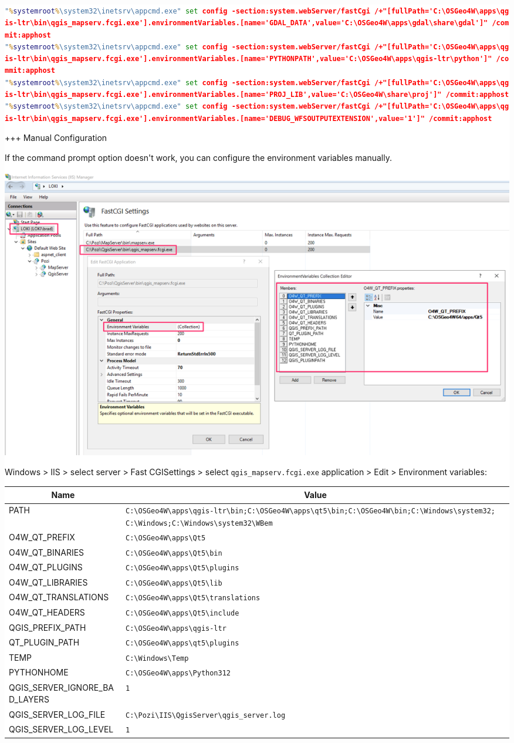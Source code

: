 ```cmd
"%systemroot%\system32\inetsrv\appcmd.exe" set config -section:system.webServer/fastCgi /+"[fullPath='C:\OSGeo4W\apps\qgis-ltr\bin\qgis_mapserv.fcgi.exe'].environmentVariables.[name='GDAL_DATA',value='C:\OSGeo4W\apps\gdal\share\gdal']" /commit:apphost
"%systemroot%\system32\inetsrv\appcmd.exe" set config -section:system.webServer/fastCgi /+"[fullPath='C:\OSGeo4W\apps\qgis-ltr\bin\qgis_mapserv.fcgi.exe'].environmentVariables.[name='PYTHONPATH',value='C:\OSGeo4W\apps\qgis-ltr\python']" /commit:apphost
"%systemroot%\system32\inetsrv\appcmd.exe" set config -section:system.webServer/fastCgi /+"[fullPath='C:\OSGeo4W\apps\qgis-ltr\bin\qgis_mapserv.fcgi.exe'].environmentVariables.[name='PROJ_LIB',value='C:\OSGeo4W\share\proj']" /commit:apphost
"%systemroot%\system32\inetsrv\appcmd.exe" set config -section:system.webServer/fastCgi /+"[fullPath='C:\OSGeo4W\apps\qgis-ltr\bin\qgis_mapserv.fcgi.exe'].environmentVariables.[name='DEBUG_WFSOUTPUTEXTENSION',value='1']" /commit:apphost

```

+++ Manual Configuration

If the command prompt option doesn't work, you can configure the environment variables manually.

![FastCGI Settings](./img/pozi-qgis-server-iis.png)

Windows > IIS > select server > Fast CGISettings > select `qgis_mapserv.fcgi.exe` application > Edit > Environment variables:

Name | Value
-----|------
PATH | `C:\OSGeo4W\apps\qgis-ltr\bin;C:\OSGeo4W\apps\qt5\bin;C:\OSGeo4W\bin;C:\Windows\system32;C:\Windows;C:\Windows\system32\WBem`
O4W_QT_PREFIX | `C:\OSGeo4W\apps\Qt5`
O4W_QT_BINARIES | `C:\OSGeo4W\apps\Qt5\bin`
O4W_QT_PLUGINS | `C:\OSGeo4W\apps\Qt5\plugins`
O4W_QT_LIBRARIES | `C:\OSGeo4W\apps\Qt5\lib`
O4W_QT_TRANSLATIONS | `C:\OSGeo4W\apps\Qt5\translations`
O4W_QT_HEADERS | `C:\OSGeo4W\apps\Qt5\include`
QGIS_PREFIX_PATH | `C:\OSGeo4W\apps\qgis-ltr`
QT_PLUGIN_PATH | `C:\OSGeo4W\apps\qt5\plugins`
TEMP | `C:\Windows\Temp`
PYTHONHOME | `C:\OSGeo4W\apps\Python312`
QGIS_SERVER_IGNORE_BAD_LAYERS | `1`
QGIS_SERVER_LOG_FILE | `C:\Pozi\IIS\QgisServer\qgis_server.log`
QGIS_SERVER_LOG_LEVEL | `1`